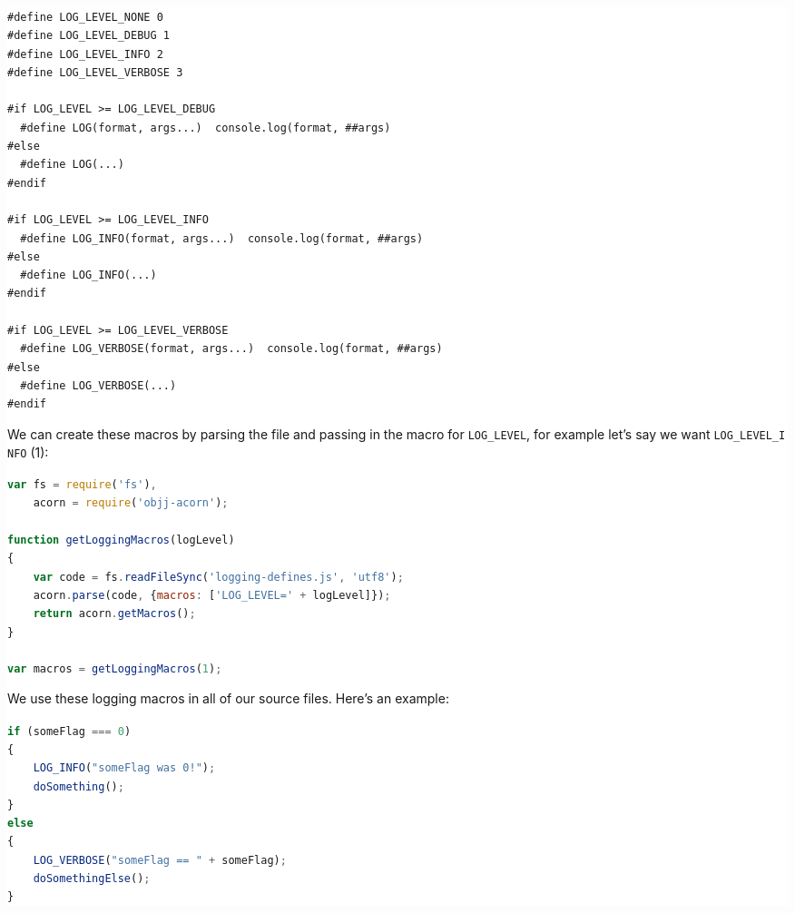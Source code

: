 ```
#define LOG_LEVEL_NONE 0
#define LOG_LEVEL_DEBUG 1
#define LOG_LEVEL_INFO 2
#define LOG_LEVEL_VERBOSE 3

#if LOG_LEVEL >= LOG_LEVEL_DEBUG
  #define LOG(format, args...)  console.log(format, ##args)
#else
  #define LOG(...)
#endif

#if LOG_LEVEL >= LOG_LEVEL_INFO
  #define LOG_INFO(format, args...)  console.log(format, ##args)
#else
  #define LOG_INFO(...)
#endif

#if LOG_LEVEL >= LOG_LEVEL_VERBOSE
  #define LOG_VERBOSE(format, args...)  console.log(format, ##args)
#else
  #define LOG_VERBOSE(...)
#endif
```

We can create these macros by parsing the file and passing in the macro for `LOG_LEVEL`, for example let’s say we want `LOG_LEVEL_INFO` (1):

```javascript
var fs = require('fs'),
    acorn = require('objj-acorn');

function getLoggingMacros(logLevel)
{
    var code = fs.readFileSync('logging-defines.js', 'utf8');
    acorn.parse(code, {macros: ['LOG_LEVEL=' + logLevel]});
    return acorn.getMacros();
}

var macros = getLoggingMacros(1);
```

We use these logging macros in all of our source files. Here’s an example:

```javascript
if (someFlag === 0)
{
    LOG_INFO("someFlag was 0!");
    doSomething();
}
else
{
    LOG_VERBOSE("someFlag == " + someFlag);
    doSomethingElse();
}
```


[acorn]: http://marijnhaverbeke.nl/acorn/
[objj]: http://www.cappuccino-project.org/learn/objective-j.html
[objjc]: https://github.com/cappuccino/objjc
[range]: https://bugzilla.mozilla.org/show_bug.cgi?id=745678
[mozapi]: https://developer.mozilla.org/en-US/docs/SpiderMonkey/Parser_API